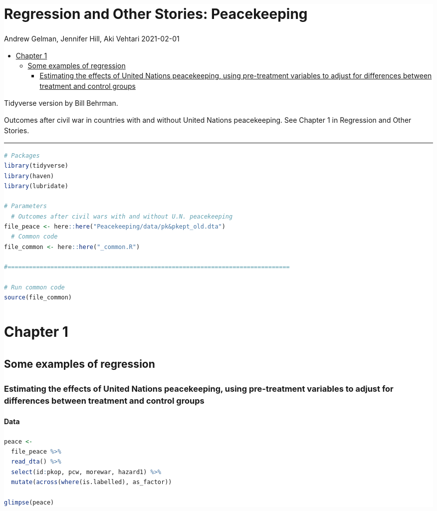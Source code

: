Regression and Other Stories: Peacekeeping
================
Andrew Gelman, Jennifer Hill, Aki Vehtari
2021-02-01

-   [Chapter 1](#chapter-1)
    -   [Some examples of regression](#some-examples-of-regression)
        -   [Estimating the effects of United Nations peacekeeping,
            using pre-treatment variables to adjust for differences
            between treatment and control
            groups](#estimating-the-effects-of-united-nations-peacekeeping-using-pre-treatment-variables-to-adjust-for-differences-between-treatment-and-control-groups)

Tidyverse version by Bill Behrman.

Outcomes after civil war in countries with and without United Nations
peacekeeping. See Chapter 1 in Regression and Other Stories.

------------------------------------------------------------------------

``` r
# Packages
library(tidyverse)
library(haven)
library(lubridate)

# Parameters
  # Outcomes after civil wars with and without U.N. peacekeeping
file_peace <- here::here("Peacekeeping/data/pk&pkept_old.dta")
  # Common code
file_common <- here::here("_common.R")

#===============================================================================

# Run common code
source(file_common)
```

# Chapter 1

## Some examples of regression

### Estimating the effects of United Nations peacekeeping, using pre-treatment variables to adjust for differences between treatment and control groups

#### Data

``` r
peace <- 
  file_peace %>% 
  read_dta() %>% 
  select(id:pkop, pcw, morewar, hazard1) %>% 
  mutate(across(where(is.labelled), as_factor))

glimpse(peace)
```
